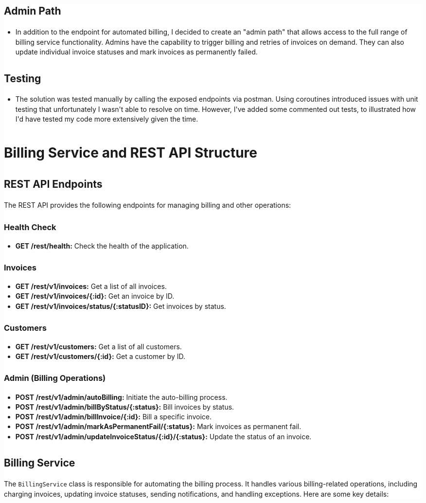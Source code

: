 
## Admin Path

- In addition to the endpoint for automated billing, I decided to create an "admin path" that allows access to the full range of billing service functionality. Admins have the capability to trigger billing and retries of invoices on demand. They can also update individual invoice statuses and mark invoices as permanently failed.

## Testing

- The solution was tested manually by calling the exposed endpoints via postman. Using coroutines introduced issues with unit testing that unfortunately I wasn't able to resolve on time. However,  I've added some commented out tests, to illustrated how I'd have tested my code more extensively given the time.

# Billing Service and REST API Structure

## REST API Endpoints

The REST API provides the following endpoints for managing billing and other operations:

### Health Check

- **GET /rest/health:** Check the health of the application.

### Invoices

- **GET /rest/v1/invoices:** Get a list of all invoices.
- **GET /rest/v1/invoices/{:id}:** Get an invoice by ID.
- **GET /rest/v1/invoices/status/{:statusID}:** Get invoices by status.

### Customers

- **GET /rest/v1/customers:** Get a list of all customers.
- **GET /rest/v1/customers/{:id}:** Get a customer by ID.

### Admin (Billing Operations)

- **POST /rest/v1/admin/autoBilling:** Initiate the auto-billing process.
- **POST /rest/v1/admin/billByStatus/{:status}:** Bill invoices by status.
- **POST /rest/v1/admin/billInvoice/{:id}:** Bill a specific invoice.
- **POST /rest/v1/admin/markAsPermanentFail/{:status}:** Mark invoices as permanent fail.
- **POST /rest/v1/admin/updateInvoiceStatus/{:id}/{:status}:** Update the status of an invoice.

## Billing Service

The `BillingService` class is responsible for automating the billing process. It handles various billing-related operations, including charging invoices, updating invoice statuses, sending notifications, and handling exceptions. Here are some key details:
